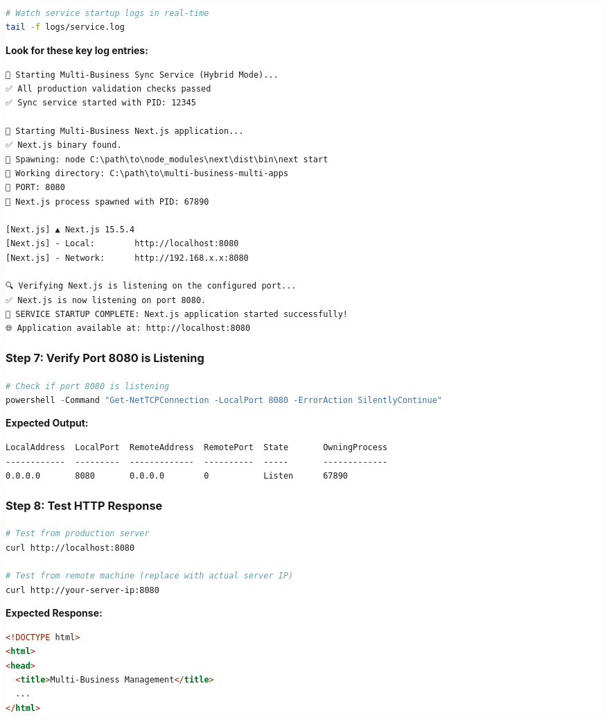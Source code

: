 ```bash
# Watch service startup logs in real-time
tail -f logs/service.log
```

**Look for these key log entries:**

```
🚀 Starting Multi-Business Sync Service (Hybrid Mode)...
✅ All production validation checks passed
✅ Sync service started with PID: 12345

🚀 Starting Multi-Business Next.js application...
✅ Next.js binary found.
📝 Spawning: node C:\path\to\node_modules\next\dist\bin\next start
📂 Working directory: C:\path\to\multi-business-multi-apps
🔌 PORT: 8080
📌 Next.js process spawned with PID: 67890

[Next.js] ▲ Next.js 15.5.4
[Next.js] - Local:        http://localhost:8080
[Next.js] - Network:      http://192.168.x.x:8080

🔍 Verifying Next.js is listening on the configured port...
✅ Next.js is now listening on port 8080.
🚀 SERVICE STARTUP COMPLETE: Next.js application started successfully!
🌐 Application available at: http://localhost:8080
```

### Step 7: Verify Port 8080 is Listening

```powershell
# Check if port 8080 is listening
powershell -Command "Get-NetTCPConnection -LocalPort 8080 -ErrorAction SilentlyContinue"
```

**Expected Output:**
```
LocalAddress  LocalPort  RemoteAddress  RemotePort  State       OwningProcess
------------  ---------  -------------  ----------  -----       -------------
0.0.0.0       8080       0.0.0.0        0           Listen      67890
```

### Step 8: Test HTTP Response

```bash
# Test from production server
curl http://localhost:8080

# Test from remote machine (replace with actual server IP)
curl http://your-server-ip:8080
```

**Expected Response:**
```html
<!DOCTYPE html>
<html>
<head>
  <title>Multi-Business Management</title>
  ...
</html>
```
